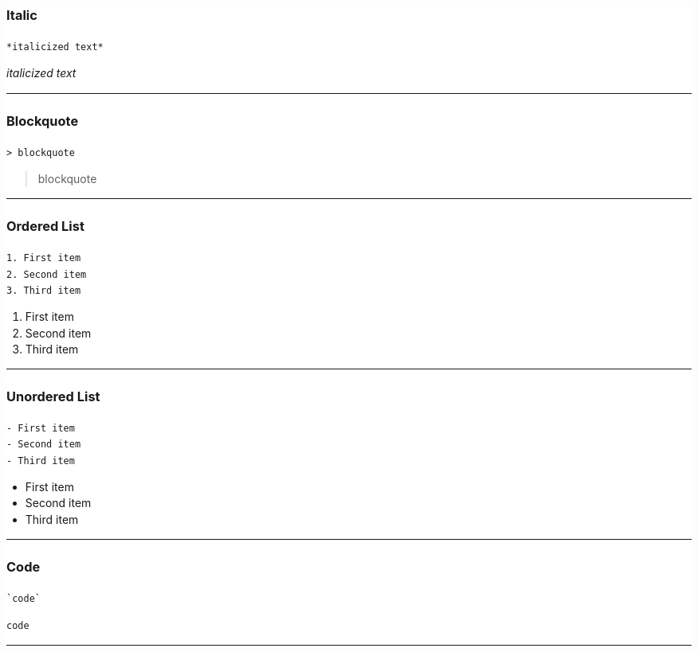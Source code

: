 ### Italic

```
*italicized text*
```

*italicized text*

---

### Blockquote

```
> blockquote
```

> blockquote

---

### Ordered List

```
1. First item
2. Second item
3. Third item
```

1. First item
2. Second item
3. Third item

---

### Unordered List

```
- First item
- Second item
- Third item
```

- First item
- Second item
- Third item

---

### Code

```
`code`
```

`code`

---

